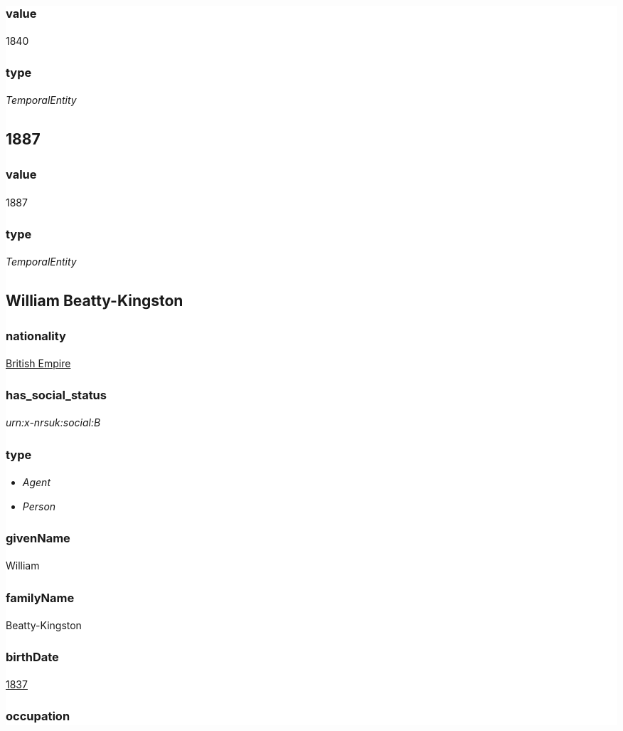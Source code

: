 ### value


1840

### type


*TemporalEntity*

## 1887

### value


1887

### type


*TemporalEntity*

## William Beatty-Kingston

### nationality


[British Empire](#British-Empire)

### has_social_status


*urn:x-nrsuk:social:B*

### type

 - *Agent*

 - *Person*

### givenName


William

### familyName


Beatty-Kingston

### birthDate


[1837](#1837)

### occupation
